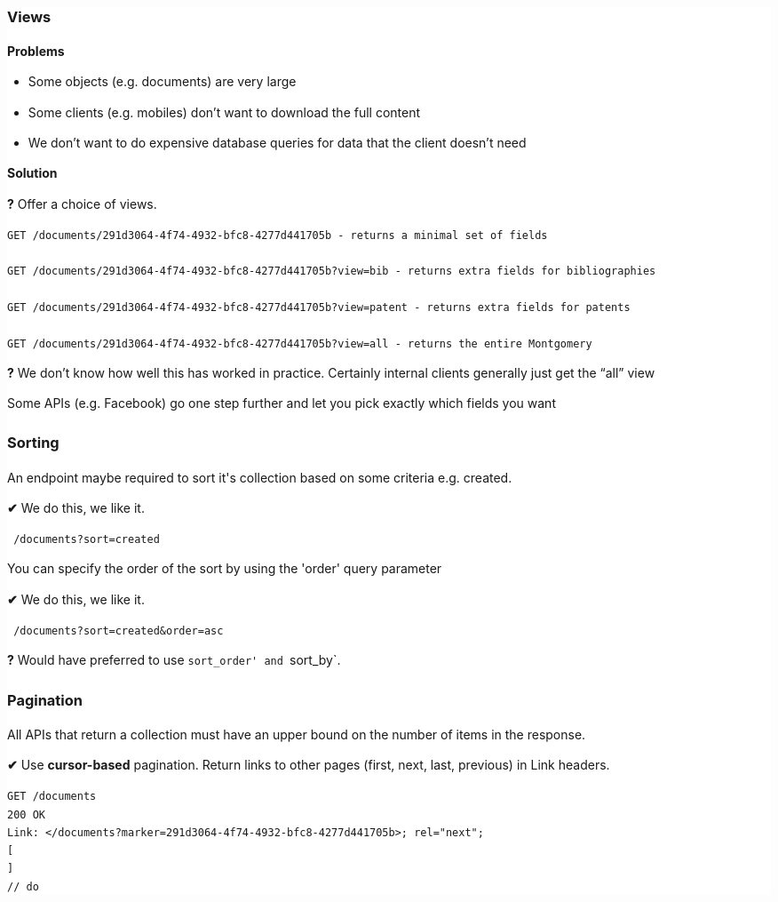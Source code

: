 
### Views

**Problems**

-   Some objects (e.g. documents) are very large

-   Some clients (e.g. mobiles) don’t want to download the full content

-   We don’t want to do expensive database queries for data that the client doesn’t need

**Solution**

**?** Offer a choice of views.

    GET /documents/291d3064-4f74-4932-bfc8-4277d441705b - returns a minimal set of fields

    GET /documents/291d3064-4f74-4932-bfc8-4277d441705b?view=bib - returns extra fields for bibliographies

    GET /documents/291d3064-4f74-4932-bfc8-4277d441705b?view=patent - returns extra fields for patents

    GET /documents/291d3064-4f74-4932-bfc8-4277d441705b?view=all - returns the entire Montgomery

**?** We don’t know how well this has worked in practice. Certainly internal clients generally just get the “all” view

Some APIs (e.g. Facebook) go one step further and let you pick exactly which fields you want



### Sorting 
An endpoint maybe required to sort it's collection based on some criteria e.g. created. 


**✔** We do this, we like it.

     /documents?sort=created

You can specify the order of the sort by using the 'order' query parameter

**✔** We do this, we like it.

     /documents?sort=created&order=asc
 

**?** Would have preferred to use `sort_order' and `sort_by`. 

### Pagination 


All APIs that return a collection must have an upper bound on the number of items in the response.

**✔** Use **cursor-based** pagination. Return links to other pages (first, next, last, previous) in Link headers.

    GET /documents
    200 OK
    Link: </documents?marker=291d3064-4f74-4932-bfc8-4277d441705b>; rel="next";
    [
    ]
    // do
